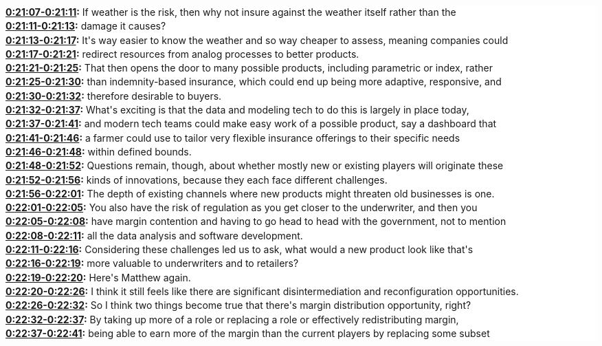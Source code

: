 **[0:21:07-0:21:11](https://www.agtechsowhat.com/agtechsowhatepisodes/2022/6/29/ag-insurance-so-what#t=0:21:07):**  If weather is the risk, then why not insure against the weather itself rather than the  
**[0:21:11-0:21:13](https://www.agtechsowhat.com/agtechsowhatepisodes/2022/6/29/ag-insurance-so-what#t=0:21:11):**  damage it causes?  
**[0:21:13-0:21:17](https://www.agtechsowhat.com/agtechsowhatepisodes/2022/6/29/ag-insurance-so-what#t=0:21:13):**  It's way easier to know the weather and so way cheaper to assess, meaning companies could  
**[0:21:17-0:21:21](https://www.agtechsowhat.com/agtechsowhatepisodes/2022/6/29/ag-insurance-so-what#t=0:21:17):**  redirect resources from analog processes to better products.  
**[0:21:21-0:21:25](https://www.agtechsowhat.com/agtechsowhatepisodes/2022/6/29/ag-insurance-so-what#t=0:21:21):**  That then opens the door to many possible products, including parametric or index, rather  
**[0:21:25-0:21:30](https://www.agtechsowhat.com/agtechsowhatepisodes/2022/6/29/ag-insurance-so-what#t=0:21:25):**  than indemnity-based insurance, which could end up being more adaptive, responsive, and  
**[0:21:30-0:21:32](https://www.agtechsowhat.com/agtechsowhatepisodes/2022/6/29/ag-insurance-so-what#t=0:21:30):**  therefore desirable to buyers.  
**[0:21:32-0:21:37](https://www.agtechsowhat.com/agtechsowhatepisodes/2022/6/29/ag-insurance-so-what#t=0:21:32):**  What's exciting is that the data and modeling tech to do this is largely in place today,  
**[0:21:37-0:21:41](https://www.agtechsowhat.com/agtechsowhatepisodes/2022/6/29/ag-insurance-so-what#t=0:21:37):**  and modern tech teams could make easy work of a possible product, say a dashboard that  
**[0:21:41-0:21:46](https://www.agtechsowhat.com/agtechsowhatepisodes/2022/6/29/ag-insurance-so-what#t=0:21:41):**  a farmer could use to tailor very flexible insurance offerings to their specific needs  
**[0:21:46-0:21:48](https://www.agtechsowhat.com/agtechsowhatepisodes/2022/6/29/ag-insurance-so-what#t=0:21:46):**  within defined bounds.  
**[0:21:48-0:21:52](https://www.agtechsowhat.com/agtechsowhatepisodes/2022/6/29/ag-insurance-so-what#t=0:21:48):**  Questions remain, though, about whether mostly new or existing players will originate these  
**[0:21:52-0:21:56](https://www.agtechsowhat.com/agtechsowhatepisodes/2022/6/29/ag-insurance-so-what#t=0:21:52):**  kinds of innovations, because they each face different challenges.  
**[0:21:56-0:22:01](https://www.agtechsowhat.com/agtechsowhatepisodes/2022/6/29/ag-insurance-so-what#t=0:21:56):**  The depth of existing channels where new products might threaten old businesses is one.  
**[0:22:01-0:22:05](https://www.agtechsowhat.com/agtechsowhatepisodes/2022/6/29/ag-insurance-so-what#t=0:22:01):**  You also have the risk of regulation as you get closer to the underwriter, and then you  
**[0:22:05-0:22:08](https://www.agtechsowhat.com/agtechsowhatepisodes/2022/6/29/ag-insurance-so-what#t=0:22:05):**  have margin contention and having to go head to head with the government, not to mention  
**[0:22:08-0:22:11](https://www.agtechsowhat.com/agtechsowhatepisodes/2022/6/29/ag-insurance-so-what#t=0:22:08):**  all the data analysis and software development.  
**[0:22:11-0:22:16](https://www.agtechsowhat.com/agtechsowhatepisodes/2022/6/29/ag-insurance-so-what#t=0:22:11):**  Considering these challenges led us to ask, what would a new product look like that's  
**[0:22:16-0:22:19](https://www.agtechsowhat.com/agtechsowhatepisodes/2022/6/29/ag-insurance-so-what#t=0:22:16):**  more valuable to underwriters and to retailers?  
**[0:22:19-0:22:20](https://www.agtechsowhat.com/agtechsowhatepisodes/2022/6/29/ag-insurance-so-what#t=0:22:19):**  Here's Matthew again.  
**[0:22:20-0:22:26](https://www.agtechsowhat.com/agtechsowhatepisodes/2022/6/29/ag-insurance-so-what#t=0:22:20):**  I think it still feels like there are significant disintermediation and reconfiguration opportunities.  
**[0:22:26-0:22:32](https://www.agtechsowhat.com/agtechsowhatepisodes/2022/6/29/ag-insurance-so-what#t=0:22:26):**  So I think two things become true that there's margin distribution opportunity, right?  
**[0:22:32-0:22:37](https://www.agtechsowhat.com/agtechsowhatepisodes/2022/6/29/ag-insurance-so-what#t=0:22:32):**  By taking up more of a role or replacing a role or effectively redistributing margin,  
**[0:22:37-0:22:41](https://www.agtechsowhat.com/agtechsowhatepisodes/2022/6/29/ag-insurance-so-what#t=0:22:37):**  being able to earn more of the margin than the current players by replacing some subset  